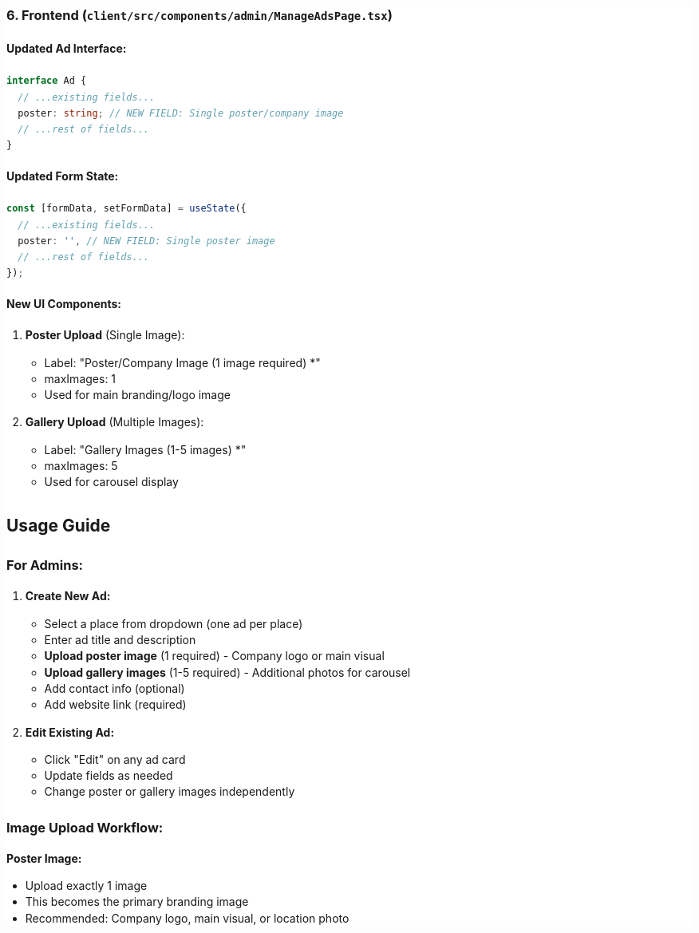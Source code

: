 ### 6. Frontend (`client/src/components/admin/ManageAdsPage.tsx`)

#### Updated Ad Interface:
```typescript
interface Ad {
  // ...existing fields...
  poster: string; // NEW FIELD: Single poster/company image
  // ...rest of fields...
}
```

#### Updated Form State:
```typescript
const [formData, setFormData] = useState({
  // ...existing fields...
  poster: '', // NEW FIELD: Single poster image
  // ...rest of fields...
});
```

#### New UI Components:
1. **Poster Upload** (Single Image):
   - Label: "Poster/Company Image (1 image required) *"
   - maxImages: 1
   - Used for main branding/logo image

2. **Gallery Upload** (Multiple Images):
   - Label: "Gallery Images (1-5 images) *"
   - maxImages: 5
   - Used for carousel display

## Usage Guide

### For Admins:

1. **Create New Ad:**
   - Select a place from dropdown (one ad per place)
   - Enter ad title and description
   - **Upload poster image** (1 required) - Company logo or main visual
   - **Upload gallery images** (1-5 required) - Additional photos for carousel
   - Add contact info (optional)
   - Add website link (required)

2. **Edit Existing Ad:**
   - Click "Edit" on any ad card
   - Update fields as needed
   - Change poster or gallery images independently

### Image Upload Workflow:

**Poster Image:**
- Upload exactly 1 image
- This becomes the primary branding image
- Recommended: Company logo, main visual, or location photo
